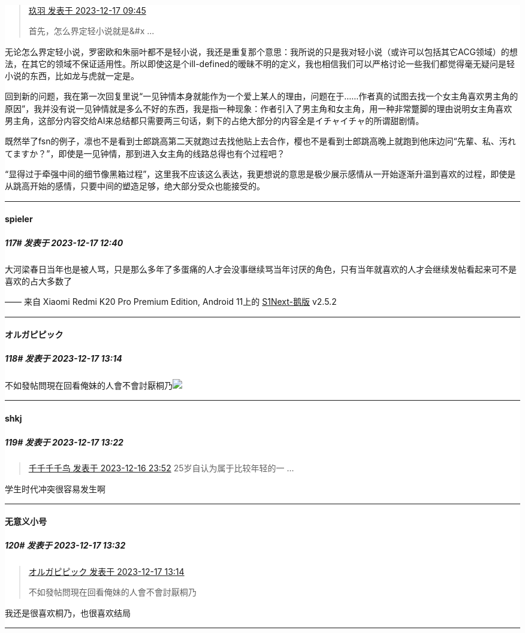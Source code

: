 <blockquote><a href="httphttps://bbs.saraba1st.com/2b/forum.php?mod=redirect&amp;goto=findpost&amp;pid=63352702&amp;ptid=2164356" target="_blank">玖羽 发表于 2023-12-17 09:45</a>

首先，怎么界定轻小说就是&amp;#x ...</blockquote>
无论怎么界定轻小说，罗密欧和朱丽叶都不是轻小说，我还是重复那个意思：我所说的只是我对轻小说（或许可以包括其它ACG领域）的想法，在其它的领域不保证适用性。所以即使这是个ill-defined的暧昧不明的定义，我也相信我们可以严格讨论一些我们都觉得毫无疑问是轻小说的东西，比如龙与虎就一定是。

回到新的问题，我在第一次回复里说“一见钟情本身就能作为一个爱上某人的理由，问题在于......作者真的试图去找一个女主角喜欢男主角的原因”，我并没有说一见钟情就是多么不好的东西，我是指一种现象：作者引入了男主角和女主角，用一种非常蹩脚的理由说明女主角喜欢男主角，这部分内容交给AI来总结都只需要两三句话，剩下的占绝大部分的内容全是イチャイチャ的所谓甜剧情。

既然举了fsn的例子，凛也不是看到士郎跳高第二天就跑过去找他贴上去合作，樱也不是看到士郎跳高晚上就跑到他床边问“先輩、私、汚れてますか？”，即使是一见钟情，那到进入女主角的线路总得也有个过程吧？

“显得过于牵强中间的细节像黑箱过程”，这里我不应该这么表达，我更想说的意思是极少展示感情从一开始逐渐升温到喜欢的过程，即使是从跳高开始的感情，只要中间的塑造足够，绝大部分受众也能接受的。


*****

####  spieler  
##### 117#       发表于 2023-12-17 12:40

大河梁春日当年也是被人骂，只是那么多年了多蛋痛的人才会没事继续骂当年讨厌的角色，只有当年就喜欢的人才会继续发帖看起来可不是喜欢的占大多数了

—— 来自 Xiaomi Redmi K20 Pro Premium Edition, Android 11上的 [S1Next-鹅版](https://github.com/ykrank/S1-Next/releases) v2.5.2


*****

####  オルガピピック  
##### 118#       发表于 2023-12-17 13:14

不如發帖問現在回看俺妹的人會不會討厭桐乃<img src="https://static.saraba1st.com/image/smiley/face2017/037.png" referrerpolicy="no-referrer">

*****

####  shkj  
##### 119#       发表于 2023-12-17 13:22

<blockquote><a href="httphttps://bbs.saraba1st.com/2b/forum.php?mod=redirect&amp;goto=findpost&amp;pid=63351380&amp;ptid=2164356" target="_blank">千千千千鸟 发表于 2023-12-16 23:52</a>
25岁自认为属于比较年轻的一 ...</blockquote>
学生时代冲突很容易发生啊


*****

####  无意义小号  
##### 120#       发表于 2023-12-17 13:32

<blockquote><a href="httphttps://bbs.saraba1st.com/2b/forum.php?mod=redirect&amp;goto=findpost&amp;pid=63354137&amp;ptid=2164356" target="_blank">オルガピピック 发表于 2023-12-17 13:14</a>

不如發帖問現在回看俺妹的人會不會討厭桐乃</blockquote>
我还是很喜欢桐乃，也很喜欢结局


*****
